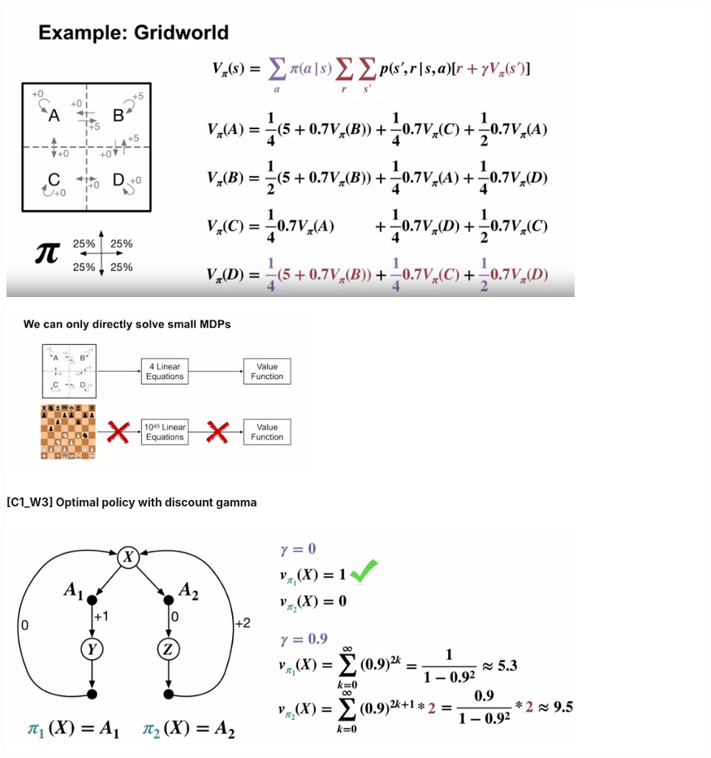 ![recursive-value-for-policy23](pngs/C1_W3_policies_23.png)

![recursive-value-for-policy24](pngs/C1_W3_policies_24.png)

#### [C1_W3] Optimal policy with discount gamma

![recursive-value-for-policy25](pngs/C1_W3_policies_25.png)
